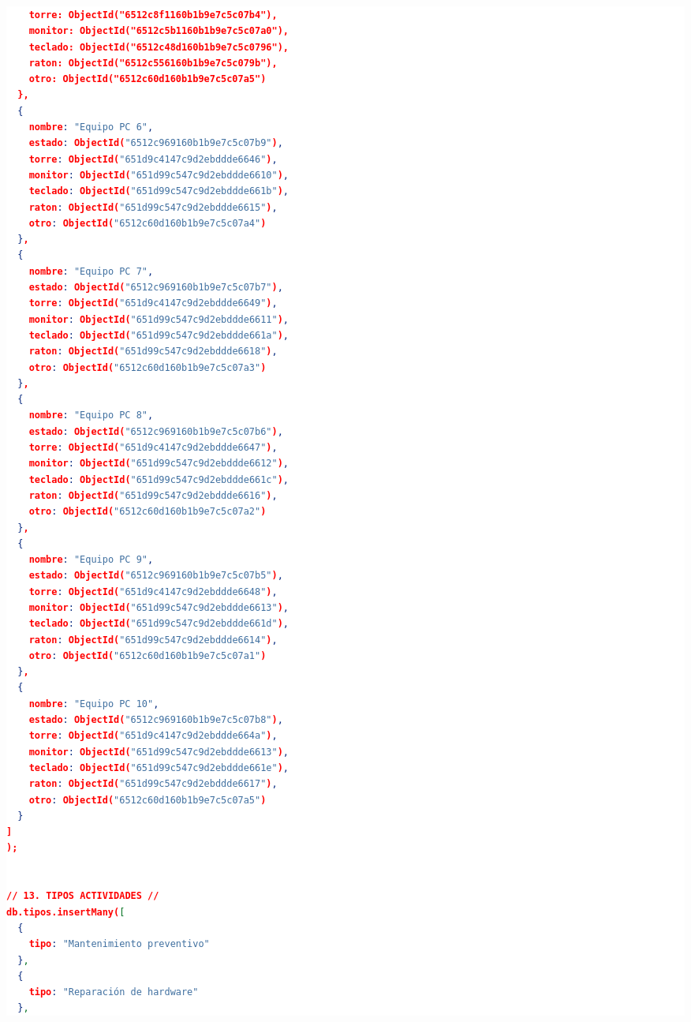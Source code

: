 ```json
    torre: ObjectId("6512c8f1160b1b9e7c5c07b4"),
    monitor: ObjectId("6512c5b1160b1b9e7c5c07a0"),
    teclado: ObjectId("6512c48d160b1b9e7c5c0796"),
    raton: ObjectId("6512c556160b1b9e7c5c079b"),
    otro: ObjectId("6512c60d160b1b9e7c5c07a5")
  },
  {
    nombre: "Equipo PC 6",
    estado: ObjectId("6512c969160b1b9e7c5c07b9"),
    torre: ObjectId("651d9c4147c9d2ebddde6646"),
    monitor: ObjectId("651d99c547c9d2ebddde6610"),
    teclado: ObjectId("651d99c547c9d2ebddde661b"),
    raton: ObjectId("651d99c547c9d2ebddde6615"),
    otro: ObjectId("6512c60d160b1b9e7c5c07a4")
  },
  {
    nombre: "Equipo PC 7",
    estado: ObjectId("6512c969160b1b9e7c5c07b7"),
    torre: ObjectId("651d9c4147c9d2ebddde6649"),
    monitor: ObjectId("651d99c547c9d2ebddde6611"),
    teclado: ObjectId("651d99c547c9d2ebddde661a"),
    raton: ObjectId("651d99c547c9d2ebddde6618"),
    otro: ObjectId("6512c60d160b1b9e7c5c07a3")
  },
  {
    nombre: "Equipo PC 8",
    estado: ObjectId("6512c969160b1b9e7c5c07b6"),
    torre: ObjectId("651d9c4147c9d2ebddde6647"),
    monitor: ObjectId("651d99c547c9d2ebddde6612"),
    teclado: ObjectId("651d99c547c9d2ebddde661c"),
    raton: ObjectId("651d99c547c9d2ebddde6616"),
    otro: ObjectId("6512c60d160b1b9e7c5c07a2")
  },
  {
    nombre: "Equipo PC 9",
    estado: ObjectId("6512c969160b1b9e7c5c07b5"),
    torre: ObjectId("651d9c4147c9d2ebddde6648"),
    monitor: ObjectId("651d99c547c9d2ebddde6613"),
    teclado: ObjectId("651d99c547c9d2ebddde661d"),
    raton: ObjectId("651d99c547c9d2ebddde6614"),
    otro: ObjectId("6512c60d160b1b9e7c5c07a1")
  },
  {
    nombre: "Equipo PC 10",
    estado: ObjectId("6512c969160b1b9e7c5c07b8"),
    torre: ObjectId("651d9c4147c9d2ebddde664a"),
    monitor: ObjectId("651d99c547c9d2ebddde6613"),
    teclado: ObjectId("651d99c547c9d2ebddde661e"),
    raton: ObjectId("651d99c547c9d2ebddde6617"),
    otro: ObjectId("6512c60d160b1b9e7c5c07a5")
  }
]
);


// 13. TIPOS ACTIVIDADES //
db.tipos.insertMany([
  {
    tipo: "Mantenimiento preventivo"
  },
  {
    tipo: "Reparación de hardware"
  },
```